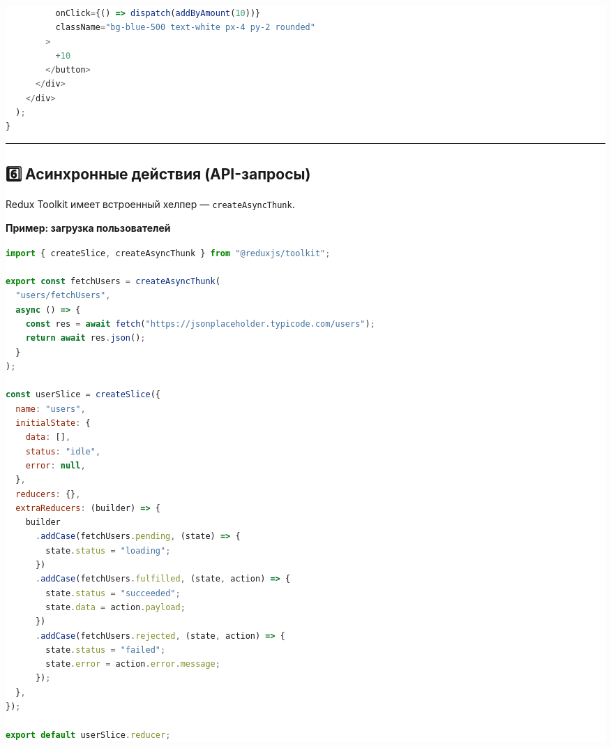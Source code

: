 ```jsx
          onClick={() => dispatch(addByAmount(10))}
          className="bg-blue-500 text-white px-4 py-2 rounded"
        >
          +10
        </button>
      </div>
    </div>
  );
}
```

---

## 6️⃣ Асинхронные действия (API-запросы)

Redux Toolkit имеет встроенный хелпер — `createAsyncThunk`.

**Пример: загрузка пользователей**

```js
import { createSlice, createAsyncThunk } from "@reduxjs/toolkit";

export const fetchUsers = createAsyncThunk(
  "users/fetchUsers",
  async () => {
    const res = await fetch("https://jsonplaceholder.typicode.com/users");
    return await res.json();
  }
);

const userSlice = createSlice({
  name: "users",
  initialState: {
    data: [],
    status: "idle",
    error: null,
  },
  reducers: {},
  extraReducers: (builder) => {
    builder
      .addCase(fetchUsers.pending, (state) => {
        state.status = "loading";
      })
      .addCase(fetchUsers.fulfilled, (state, action) => {
        state.status = "succeeded";
        state.data = action.payload;
      })
      .addCase(fetchUsers.rejected, (state, action) => {
        state.status = "failed";
        state.error = action.error.message;
      });
  },
});

export default userSlice.reducer;
```
